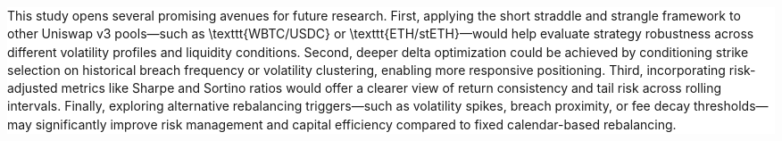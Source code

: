 This study opens several promising avenues for future research. First, applying the short straddle and strangle framework to other Uniswap v3 pools—such as \texttt{WBTC/USDC} or \texttt{ETH/stETH}—would help evaluate strategy robustness across different volatility profiles and liquidity conditions. Second, deeper delta optimization could be achieved by conditioning strike selection on historical breach frequency or volatility clustering, enabling more responsive positioning. Third, incorporating risk-adjusted metrics like Sharpe and Sortino ratios would offer a clearer view of return consistency and tail risk across rolling intervals. Finally, exploring alternative rebalancing triggers—such as volatility spikes, breach proximity, or fee decay thresholds—may significantly improve risk management and capital efficiency compared to fixed calendar-based rebalancing.


